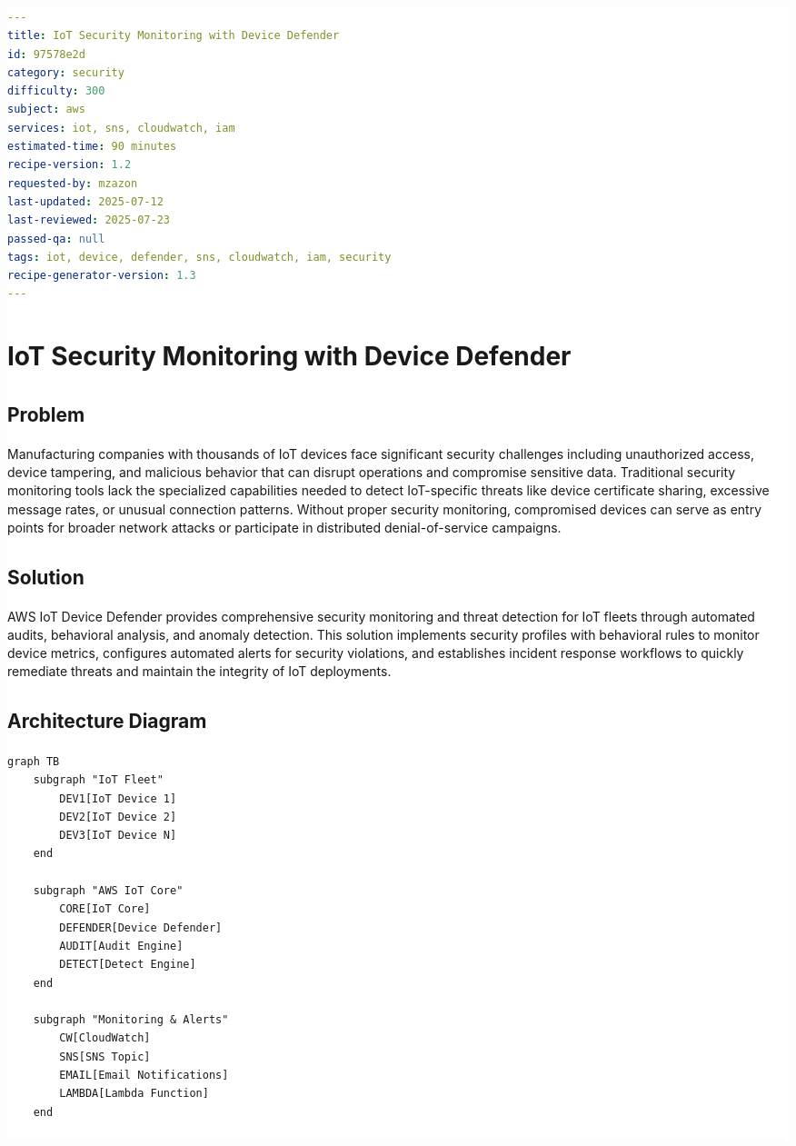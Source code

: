 ```yaml
---
title: IoT Security Monitoring with Device Defender
id: 97578e2d
category: security
difficulty: 300
subject: aws
services: iot, sns, cloudwatch, iam
estimated-time: 90 minutes
recipe-version: 1.2
requested-by: mzazon
last-updated: 2025-07-12
last-reviewed: 2025-07-23
passed-qa: null
tags: iot, device, defender, sns, cloudwatch, iam, security
recipe-generator-version: 1.3
---
```


# IoT Security Monitoring with Device Defender

## Problem

Manufacturing companies with thousands of IoT devices face significant security challenges including unauthorized access, device tampering, and malicious behavior that can disrupt operations and compromise sensitive data. Traditional security monitoring tools lack the specialized capabilities needed to detect IoT-specific threats like device certificate sharing, excessive message rates, or unusual connection patterns. Without proper security monitoring, compromised devices can serve as entry points for broader network attacks or participate in distributed denial-of-service campaigns.

## Solution

AWS IoT Device Defender provides comprehensive security monitoring and threat detection for IoT fleets through automated audits, behavioral analysis, and anomaly detection. This solution implements security profiles with behavioral rules to monitor device metrics, configures automated alerts for security violations, and establishes incident response workflows to quickly remediate threats and maintain the integrity of IoT deployments.

## Architecture Diagram

```mermaid
graph TB
    subgraph "IoT Fleet"
        DEV1[IoT Device 1]
        DEV2[IoT Device 2]
        DEV3[IoT Device N]
    end
    
    subgraph "AWS IoT Core"
        CORE[IoT Core]
        DEFENDER[Device Defender]
        AUDIT[Audit Engine]
        DETECT[Detect Engine]
    end
    
    subgraph "Monitoring & Alerts"
        CW[CloudWatch]
        SNS[SNS Topic]
        EMAIL[Email Notifications]
        LAMBDA[Lambda Function]
    end
    
```